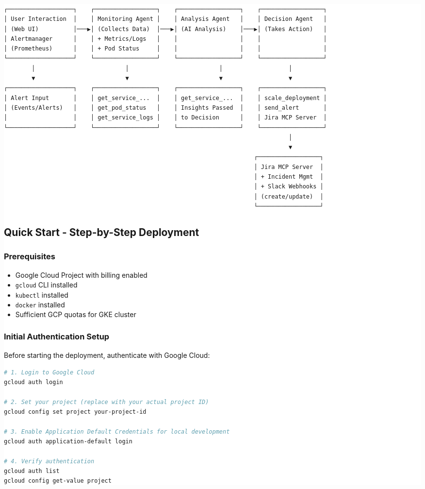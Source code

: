 ```
┌───────────────────┐    ┌──────────────────┐    ┌──────────────────┐    ┌──────────────────┐
│ User Interaction  │    │ Monitoring Agent │    │ Analysis Agent   │    │ Decision Agent   │
│ (Web UI)          │───▶│ (Collects Data)  │───▶│ (AI Analysis)    │───▶│ (Takes Action)   │
│ Alertmanager      │    │ + Metrics/Logs   │    │                  │    │                  │
│ (Prometheus)      │    │ + Pod Status     │    │                  │    │                  │
└───────────────────┘    └──────────────────┘    └──────────────────┘    └──────────────────┘
        │                          │                          │                   │
        ▼                          ▼                          ▼                   ▼
┌───────────────────┐    ┌──────────────────┐    ┌──────────────────┐    ┌──────────────────┐
│ Alert Input       │    │ get_service_...  │    │ get_service_...  │    │ scale_deployment │
│ (Events/Alerts)   │    │ get_pod_status   │    │ Insights Passed  │    │ send_alert       │
│                   │    │ get_service_logs │    │ to Decision      │    │ Jira MCP Server  │
└───────────────────┘    └──────────────────┘    └──────────────────┘    └──────────────────┘
                                                                                  │
                                                                                  ▼
                                                                        ┌──────────────────┐
                                                                        │ Jira MCP Server  │
                                                                        │ + Incident Mgmt  │
                                                                        │ + Slack Webhooks │
                                                                        │ (create/update)  │
                                                                        └──────────────────┘

```

## Quick Start - Step-by-Step Deployment

### Prerequisites

- Google Cloud Project with billing enabled
- `gcloud` CLI installed
- `kubectl` installed
- `docker` installed
- Sufficient GCP quotas for GKE cluster

### Initial Authentication Setup

Before starting the deployment, authenticate with Google Cloud:

```bash
# 1. Login to Google Cloud
gcloud auth login

# 2. Set your project (replace with your actual project ID)
gcloud config set project your-project-id

# 3. Enable Application Default Credentials for local development
gcloud auth application-default login

# 4. Verify authentication
gcloud auth list
gcloud config get-value project
```
